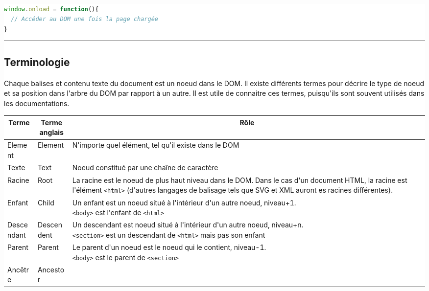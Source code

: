 ``` js
window.onload = function(){
  // Accéder au DOM une fois la page chargée
}
```

---

## Terminologie

Chaque balises et contenu texte du document est un noeud dans le DOM. Il existe différents termes pour décrire le type de noeud et sa position dans l'arbre du DOM par rapport à un autre. Il est utile de connaitre ces termes, puisqu'ils sont souvent utilisés dans les documentations.

<table>
    <thead
        <tr>
            <th>Terme</th>
            <th>Terme anglais</th>
            <th>Rôle</th>
        </tr>
    </thead>
    <tbody>
        <tr>
            <td>Element</td>
            <td>Element</td>
            <td>N'importe quel élément, tel qu'il existe dans le DOM</td>
        </tr>
        <tr>
            <td>Texte</td>
            <td>Text</td>
            <td>Noeud constitué par une chaîne de caractère</td>
        </tr>
        <tr>
            <td>Racine</td>
            <td>Root</td>
            <td>La racine est le noeud de plus haut niveau dans le DOM. Dans le cas d'un document HTML, la racine est l'élément <code>&lt;html&gt;</code> (d'autres langages de balisage tels que SVG et XML auront es racines différentes).</td>
        </tr>
        <tr>
            <td>Enfant</td>
            <td>Child</td>
            <td>Un enfant est un noeud situé à l'intérieur d'un autre noeud, niveau+1.<br> <code>&lt;body&gt;</code> est l'enfant de <code>&lt;html&gt;</code>
            </td>
        </tr>
        <tr>
            <td>Descendant</td>
            <td>Descendent</td>
            <td>Un descendant est noeud situé à l'intérieur d'un autre noeud, niveau+n.<br> <code>&lt;section&gt;</code> est un descendant de <code>&lt;html&gt;</code> mais pas son enfant</td>
        </tr>
        <tr>
            <td>Parent</td>
            <td>Parent</td>
            <td>Le parent d'un noeud est le noeud qui le contient, niveau-1.<br> <code>&lt;body&gt;</code> est le parent de <code>&lt;section&gt;</code>
            </td>
        </tr>
        <tr>
            <td>Ancêtre</td>
            <td>Ancestor</td>